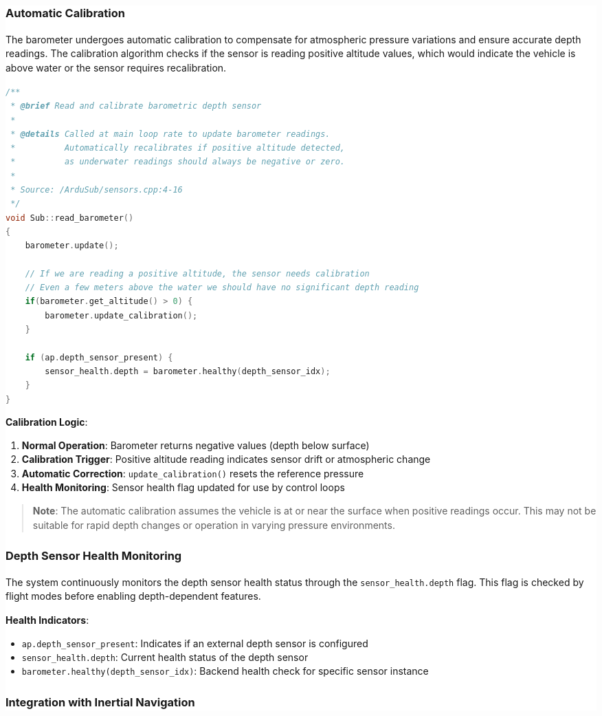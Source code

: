 ### Automatic Calibration

The barometer undergoes automatic calibration to compensate for atmospheric pressure variations and ensure accurate depth readings. The calibration algorithm checks if the sensor is reading positive altitude values, which would indicate the vehicle is above water or the sensor requires recalibration.

```cpp
/**
 * @brief Read and calibrate barometric depth sensor
 * 
 * @details Called at main loop rate to update barometer readings.
 *          Automatically recalibrates if positive altitude detected,
 *          as underwater readings should always be negative or zero.
 * 
 * Source: /ArduSub/sensors.cpp:4-16
 */
void Sub::read_barometer()
{
    barometer.update();
    
    // If we are reading a positive altitude, the sensor needs calibration
    // Even a few meters above the water we should have no significant depth reading
    if(barometer.get_altitude() > 0) {
        barometer.update_calibration();
    }

    if (ap.depth_sensor_present) {
        sensor_health.depth = barometer.healthy(depth_sensor_idx);
    }
}
```

**Calibration Logic**:
1. **Normal Operation**: Barometer returns negative values (depth below surface)
2. **Calibration Trigger**: Positive altitude reading indicates sensor drift or atmospheric change
3. **Automatic Correction**: `update_calibration()` resets the reference pressure
4. **Health Monitoring**: Sensor health flag updated for use by control loops

> **Note**: The automatic calibration assumes the vehicle is at or near the surface when positive readings occur. This may not be suitable for rapid depth changes or operation in varying pressure environments.

### Depth Sensor Health Monitoring

The system continuously monitors the depth sensor health status through the `sensor_health.depth` flag. This flag is checked by flight modes before enabling depth-dependent features.

**Health Indicators**:
- `ap.depth_sensor_present`: Indicates if an external depth sensor is configured
- `sensor_health.depth`: Current health status of the depth sensor
- `barometer.healthy(depth_sensor_idx)`: Backend health check for specific sensor instance

### Integration with Inertial Navigation
